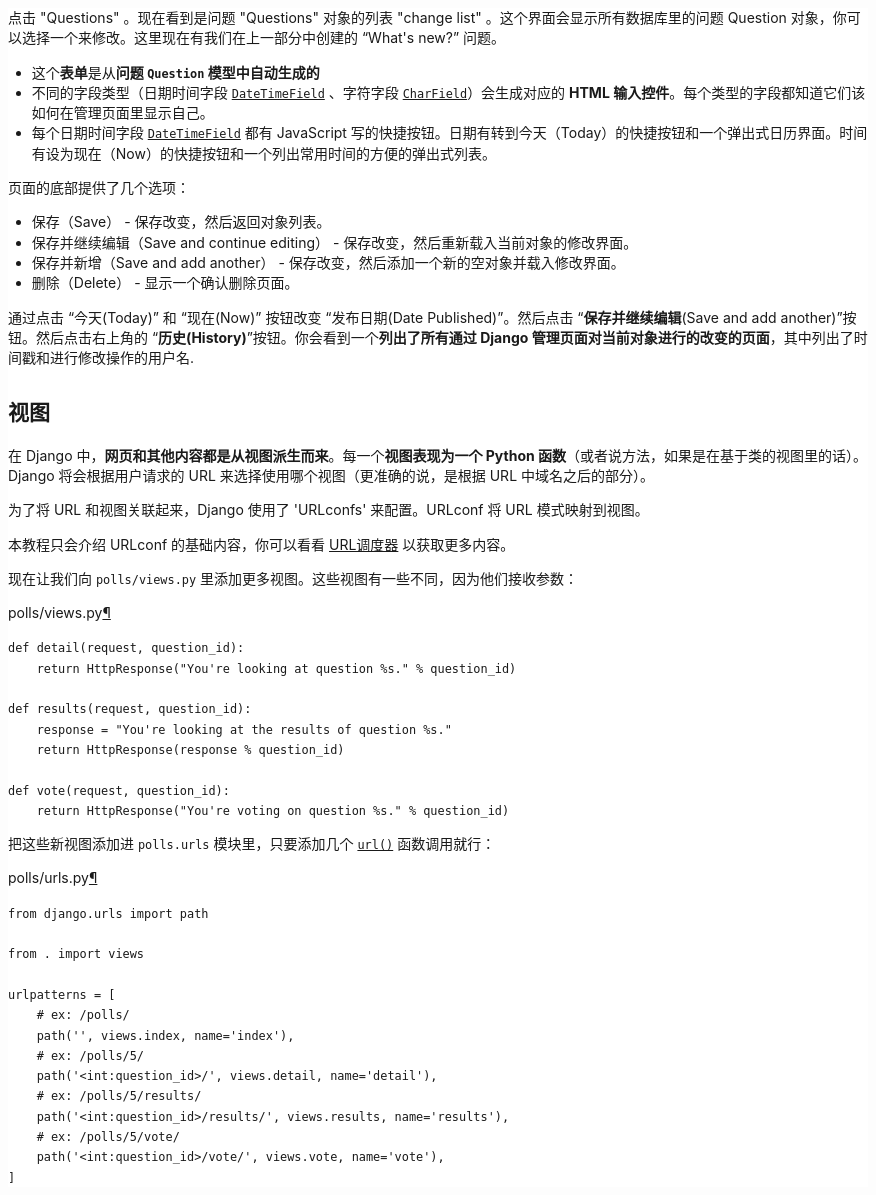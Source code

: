 点击 "Questions" 。现在看到是问题 "Questions" 对象的列表 "change list" 。这个界面会显示所有数据库里的问题 Question 对象，你可以选择一个来修改。这里现在有我们在上一部分中创建的 “What's new?” 问题。

- 这个**表单**是从**问题 `Question` 模型中自动生成的**
- 不同的字段类型（日期时间字段 [`DateTimeField`](https://docs.djangoproject.com/zh-hans/3.1/ref/models/fields/#django.db.models.DateTimeField) 、字符字段 [`CharField`](https://docs.djangoproject.com/zh-hans/3.1/ref/models/fields/#django.db.models.CharField)）会生成对应的 **HTML 输入控件**。每个类型的字段都知道它们该如何在管理页面里显示自己。
- 每个日期时间字段 [`DateTimeField`](https://docs.djangoproject.com/zh-hans/3.1/ref/models/fields/#django.db.models.DateTimeField) 都有 JavaScript 写的快捷按钮。日期有转到今天（Today）的快捷按钮和一个弹出式日历界面。时间有设为现在（Now）的快捷按钮和一个列出常用时间的方便的弹出式列表。

页面的底部提供了几个选项：

- 保存（Save） - 保存改变，然后返回对象列表。
- 保存并继续编辑（Save and continue editing） - 保存改变，然后重新载入当前对象的修改界面。
- 保存并新增（Save and add another） - 保存改变，然后添加一个新的空对象并载入修改界面。
- 删除（Delete） - 显示一个确认删除页面。

通过点击 “今天(Today)” 和 “现在(Now)” 按钮改变 “发布日期(Date Published)”。然后点击 “**保存并继续编辑**(Save and add another)”按钮。然后点击右上角的 “**历史(History)**”按钮。你会看到一个**列出了所有通过 Django 管理页面对当前对象进行的改变的页面**，其中列出了时间戳和进行修改操作的用户名.

## 视图

在 Django 中，**网页和其他内容都是从视图派生而来**。每一个**视图表现为一个 Python 函数**（或者说方法，如果是在基于类的视图里的话）。Django 将会根据用户请求的 URL 来选择使用哪个视图（更准确的说，是根据 URL 中域名之后的部分）。

为了将 URL 和视图关联起来，Django 使用了 'URLconfs' 来配置。URLconf 将 URL 模式映射到视图。

本教程只会介绍 URLconf 的基础内容，你可以看看 [URL调度器](https://docs.djangoproject.com/zh-hans/3.1/topics/http/urls/) 以获取更多内容。

现在让我们向 `polls/views.py` 里添加更多视图。这些视图有一些不同，因为他们接收参数：

polls/views.py[¶](https://docs.djangoproject.com/zh-hans/3.1/intro/tutorial03/#id2)

```
def detail(request, question_id):
    return HttpResponse("You're looking at question %s." % question_id)

def results(request, question_id):
    response = "You're looking at the results of question %s."
    return HttpResponse(response % question_id)

def vote(request, question_id):
    return HttpResponse("You're voting on question %s." % question_id)
```

把这些新视图添加进 `polls.urls` 模块里，只要添加几个 [`url()`](https://docs.djangoproject.com/zh-hans/3.1/ref/urls/#django.conf.urls.url) 函数调用就行：

polls/urls.py[¶](https://docs.djangoproject.com/zh-hans/3.1/intro/tutorial03/#id3)

```
from django.urls import path

from . import views

urlpatterns = [
    # ex: /polls/
    path('', views.index, name='index'),
    # ex: /polls/5/
    path('<int:question_id>/', views.detail, name='detail'),
    # ex: /polls/5/results/
    path('<int:question_id>/results/', views.results, name='results'),
    # ex: /polls/5/vote/
    path('<int:question_id>/vote/', views.vote, name='vote'),
]
```
